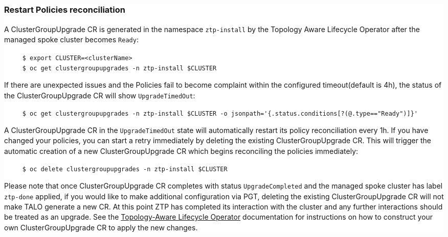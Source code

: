 ### Restart Policies reconciliation
A ClusterGroupUpgrade CR is generated in the namespace ```ztp-install``` by the Topology Aware Lifecycle Operator after the managed spoke cluster becomes ```Ready```:
```
     $ export CLUSTER=<clusterName>
     $ oc get clustergroupupgrades -n ztp-install $CLUSTER
```
If there are unexpected issues and the Policies fail to become complaint within the configured timeout(default is 4h), the status of the ClusterGroupUpgrade CR will show ```UpgradeTimedOut```:
```
     $ oc get clustergroupupgrades -n ztp-install $CLUSTER -o jsonpath='{.status.conditions[?(@.type=="Ready")]}'
```
A ClusterGroupUpgrade CR in the `UpgradeTimedOut` state will automatically restart its policy reconciliation every 1h. If you have changed your policies, you can start a retry immediately by deleting the existing ClusterGroupUpgrade CR. This will trigger the automatic creation of a new ClusterGroupUpgrade CR which begins reconciling the policies immediately:
```
     $ oc delete clustergroupupgrades -n ztp-install $CLUSTER
```
Please note that once ClusterGroupUpgrade CR completes with status ```UpgradeCompleted``` and the managed spoke cluster has label ```ztp-done``` applied, if you would like to make additional configuration via PGT, deleting the existing ClusterGroupUpgrade CR will not make TALO generate a new CR. At this point ZTP has completed its interaction with the cluster and any further interactions should be treated as an upgrade. See the [Topology-Aware Lifecycle Operator](https://github.com/openshift-kni/cluster-group-upgrades-operator#readme) documentation for instructions on how to construct your own ClusterGroupUpgrade CR to apply the new changes.
